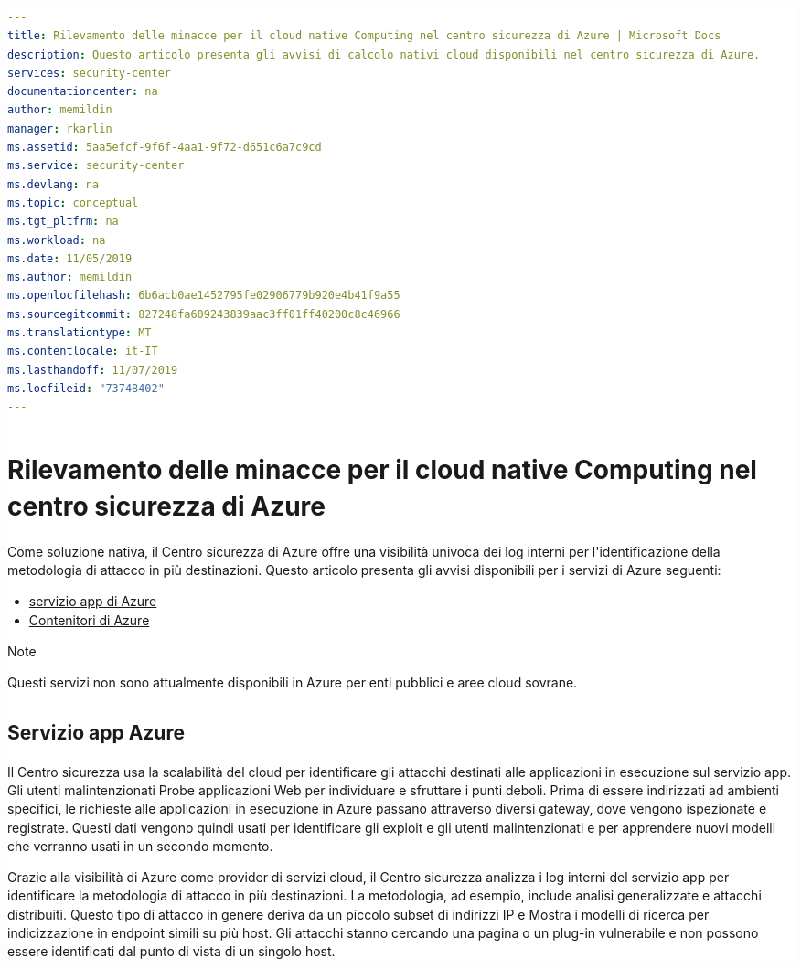 ```yaml
---
title: Rilevamento delle minacce per il cloud native Computing nel centro sicurezza di Azure | Microsoft Docs
description: Questo articolo presenta gli avvisi di calcolo nativi cloud disponibili nel centro sicurezza di Azure.
services: security-center
documentationcenter: na
author: memildin
manager: rkarlin
ms.assetid: 5aa5efcf-9f6f-4aa1-9f72-d651c6a7c9cd
ms.service: security-center
ms.devlang: na
ms.topic: conceptual
ms.tgt_pltfrm: na
ms.workload: na
ms.date: 11/05/2019
ms.author: memildin
ms.openlocfilehash: 6b6acb0ae1452795fe02906779b920e4b41f9a55
ms.sourcegitcommit: 827248fa609243839aac3ff01ff40200c8c46966
ms.translationtype: MT
ms.contentlocale: it-IT
ms.lasthandoff: 11/07/2019
ms.locfileid: "73748402"
---
```

# <a name="threat-detection-for-cloud-native-computing-in-azure-security-center"></a>Rilevamento delle minacce per il cloud native Computing nel centro sicurezza di Azure

Come soluzione nativa, il Centro sicurezza di Azure offre una visibilità univoca dei log interni per l'identificazione della metodologia di attacco in più destinazioni. Questo articolo presenta gli avvisi disponibili per i servizi di Azure seguenti:

* [servizio app di Azure](#app-services)
* [Contenitori di Azure](#azure-containers) 

> [!NOTE]
> Questi servizi non sono attualmente disponibili in Azure per enti pubblici e aree cloud sovrane.

## Servizio app Azure<a name="app-services"></a>

Il Centro sicurezza usa la scalabilità del cloud per identificare gli attacchi destinati alle applicazioni in esecuzione sul servizio app. Gli utenti malintenzionati Probe applicazioni Web per individuare e sfruttare i punti deboli. Prima di essere indirizzati ad ambienti specifici, le richieste alle applicazioni in esecuzione in Azure passano attraverso diversi gateway, dove vengono ispezionate e registrate. Questi dati vengono quindi usati per identificare gli exploit e gli utenti malintenzionati e per apprendere nuovi modelli che verranno usati in un secondo momento.

Grazie alla visibilità di Azure come provider di servizi cloud, il Centro sicurezza analizza i log interni del servizio app per identificare la metodologia di attacco in più destinazioni. La metodologia, ad esempio, include analisi generalizzate e attacchi distribuiti. Questo tipo di attacco in genere deriva da un piccolo subset di indirizzi IP e Mostra i modelli di ricerca per indicizzazione in endpoint simili su più host. Gli attacchi stanno cercando una pagina o un plug-in vulnerabile e non possono essere identificati dal punto di vista di un singolo host.
